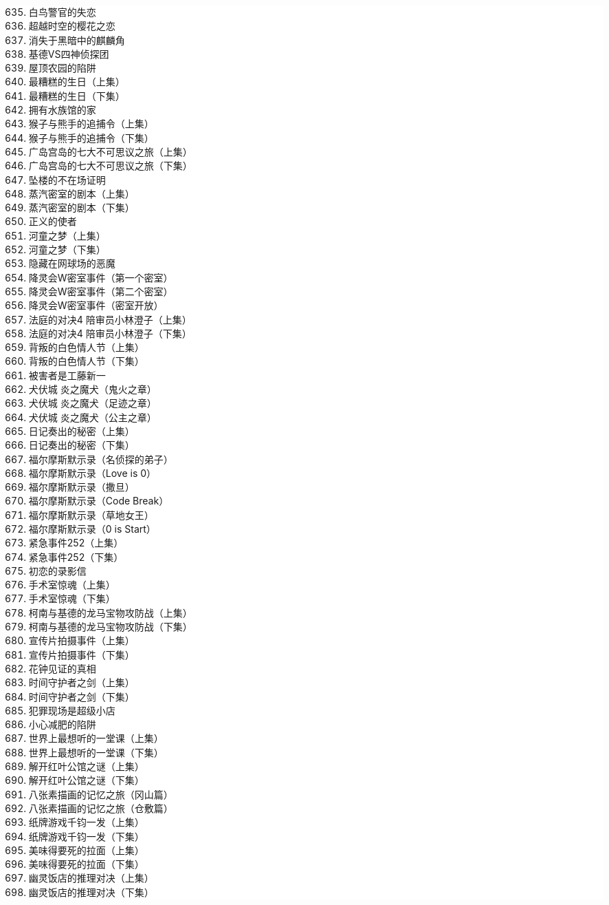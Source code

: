 635. 白鸟警官的失恋
636. 超越时空的樱花之恋
637. 消失于黑暗中的麒麟角
638. 基德VS四神侦探团
639. 屋顶农园的陷阱
640. 最糟糕的生日（上集）
641. 最糟糕的生日（下集）
642. 拥有水族馆的家
643. 猴子与熊手的追捕令（上集）
644. 猴子与熊手的追捕令（下集）
645. 广岛宫岛的七大不可思议之旅（上集）
646. 广岛宫岛的七大不可思议之旅（下集）
647. 坠楼的不在场证明
648. 蒸汽密室的剧本（上集）
649. 蒸汽密室的剧本（下集）
650. 正义的使者
651. 河童之梦（上集）
652. 河童之梦（下集）
653. 隐藏在网球场的恶魔
654. 降灵会W密室事件（第一个密室）
655. 降灵会W密室事件（第二个密室）
656. 降灵会W密室事件（密室开放）
657. 法庭的对决4 陪审员小林澄子（上集）
658. 法庭的对决4 陪审员小林澄子（下集）
659. 背叛的白色情人节（上集）
660. 背叛的白色情人节（下集）
661. 被害者是工藤新一
662. 犬伏城 炎之魔犬（鬼火之章）
663. 犬伏城 炎之魔犬（足迹之章）
664. 犬伏城 炎之魔犬（公主之章）
665. 日记奏出的秘密（上集）
666. 日记奏出的秘密（下集）
667. 福尔摩斯默示录（名侦探的弟子）
668. 福尔摩斯默示录（Love is 0）
669. 福尔摩斯默示录（撒旦）
670. 福尔摩斯默示录（Code Break）
671. 福尔摩斯默示录（草地女王）
672. 福尔摩斯默示录（0 is Start）
673. 紧急事件252（上集）
674. 紧急事件252（下集）
675. 初恋的录影信
676. 手术室惊魂（上集）
677. 手术室惊魂（下集）
678. 柯南与基德的龙马宝物攻防战（上集）
679. 柯南与基德的龙马宝物攻防战（下集）
680. 宣传片拍摄事件（上集）
681. 宣传片拍摄事件（下集）
682. 花钟见证的真相
683. 时间守护者之剑（上集）
684. 时间守护者之剑（下集）
685. 犯罪现场是超级小店
686. 小心减肥的陷阱
687. 世界上最想听的一堂课（上集）
688. 世界上最想听的一堂课（下集）
689. 解开红叶公馆之谜（上集）
690. 解开红叶公馆之谜（下集）
691. 八张素描画的记忆之旅（冈山篇）
692. 八张素描画的记忆之旅（仓敷篇）
693. 纸牌游戏千钧一发（上集）
694. 纸牌游戏千钧一发（下集）
695. 美味得要死的拉面（上集）
696. 美味得要死的拉面（下集）
697. 幽灵饭店的推理对决（上集）
698. 幽灵饭店的推理对决（下集）